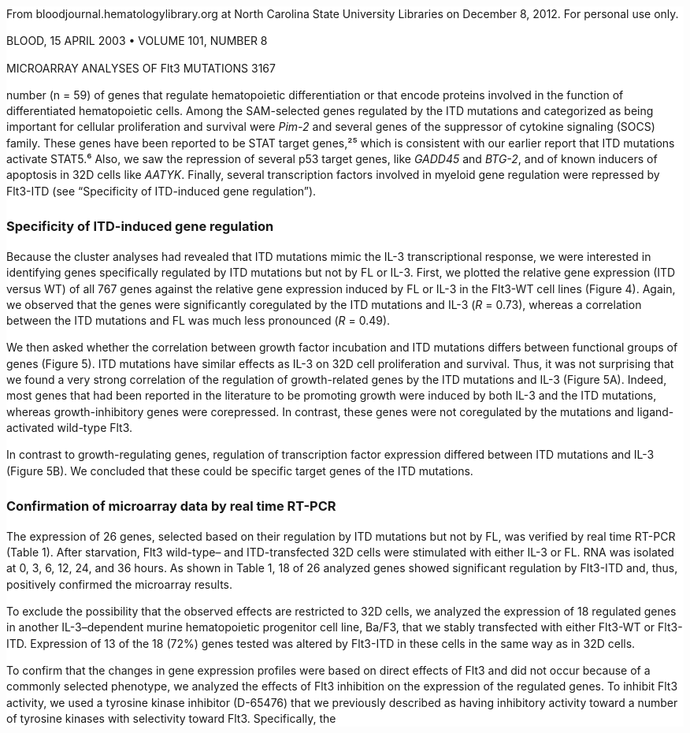 From bloodjournal.hematologylibrary.org at North Carolina State University Libraries on December 8, 2012. For personal use only.

BLOOD, 15 APRIL 2003 • VOLUME 101, NUMBER 8

MICROARRAY ANALYSES OF Flt3 MUTATIONS 3167

number (n = 59) of genes that regulate hematopoietic differentiation or that encode proteins involved in the function of differentiated hematopoietic cells. Among the SAM-selected genes regulated by the ITD mutations and categorized as being important for cellular proliferation and survival were *Pim-2* and several genes of the suppressor of cytokine signaling (SOCS) family. These genes have been reported to be STAT target genes,²⁵ which is consistent with our earlier report that ITD mutations activate STAT5.⁶ Also, we saw the repression of several p53 target genes, like *GADD45* and *BTG-2*, and of known inducers of apoptosis in 32D cells like *AATYK*. Finally, several transcription factors involved in myeloid gene regulation were repressed by Flt3-ITD (see “Specificity of ITD-induced gene regulation”).

### Specificity of ITD-induced gene regulation

Because the cluster analyses had revealed that ITD mutations mimic the IL-3 transcriptional response, we were interested in identifying genes specifically regulated by ITD mutations but not by FL or IL-3. First, we plotted the relative gene expression (ITD versus WT) of all 767 genes against the relative gene expression induced by FL or IL-3 in the Flt3-WT cell lines (Figure 4). Again, we observed that the genes were significantly coregulated by the ITD mutations and IL-3 (*R* = 0.73), whereas a correlation between the ITD mutations and FL was much less pronounced (*R* = 0.49).

We then asked whether the correlation between growth factor incubation and ITD mutations differs between functional groups of genes (Figure 5). ITD mutations have similar effects as IL-3 on 32D cell proliferation and survival. Thus, it was not surprising that we found a very strong correlation of the regulation of growth-related genes by the ITD mutations and IL-3 (Figure 5A). Indeed, most genes that had been reported in the literature to be promoting growth were induced by both IL-3 and the ITD mutations, whereas growth-inhibitory genes were corepressed. In contrast, these genes were not coregulated by the mutations and ligand-activated wild-type Flt3.

In contrast to growth-regulating genes, regulation of transcription factor expression differed between ITD mutations and IL-3 (Figure 5B). We concluded that these could be specific target genes of the ITD mutations.

### Confirmation of microarray data by real time RT-PCR

The expression of 26 genes, selected based on their regulation by ITD mutations but not by FL, was verified by real time RT-PCR (Table 1). After starvation, Flt3 wild-type– and ITD-transfected 32D cells were stimulated with either IL-3 or FL. RNA was isolated at 0, 3, 6, 12, 24, and 36 hours. As shown in Table 1, 18 of 26 analyzed genes showed significant regulation by Flt3-ITD and, thus, positively confirmed the microarray results.

To exclude the possibility that the observed effects are restricted to 32D cells, we analyzed the expression of 18 regulated genes in another IL-3–dependent murine hematopoietic progenitor cell line, Ba/F3, that we stably transfected with either Flt3-WT or Flt3-ITD. Expression of 13 of the 18 (72%) genes tested was altered by Flt3-ITD in these cells in the same way as in 32D cells.

To confirm that the changes in gene expression profiles were based on direct effects of Flt3 and did not occur because of a commonly selected phenotype, we analyzed the effects of Flt3 inhibition on the expression of the regulated genes. To inhibit Flt3 activity, we used a tyrosine kinase inhibitor (D-65476) that we previously described as having inhibitory activity toward a number of tyrosine kinases with selectivity toward Flt3. Specifically, the
